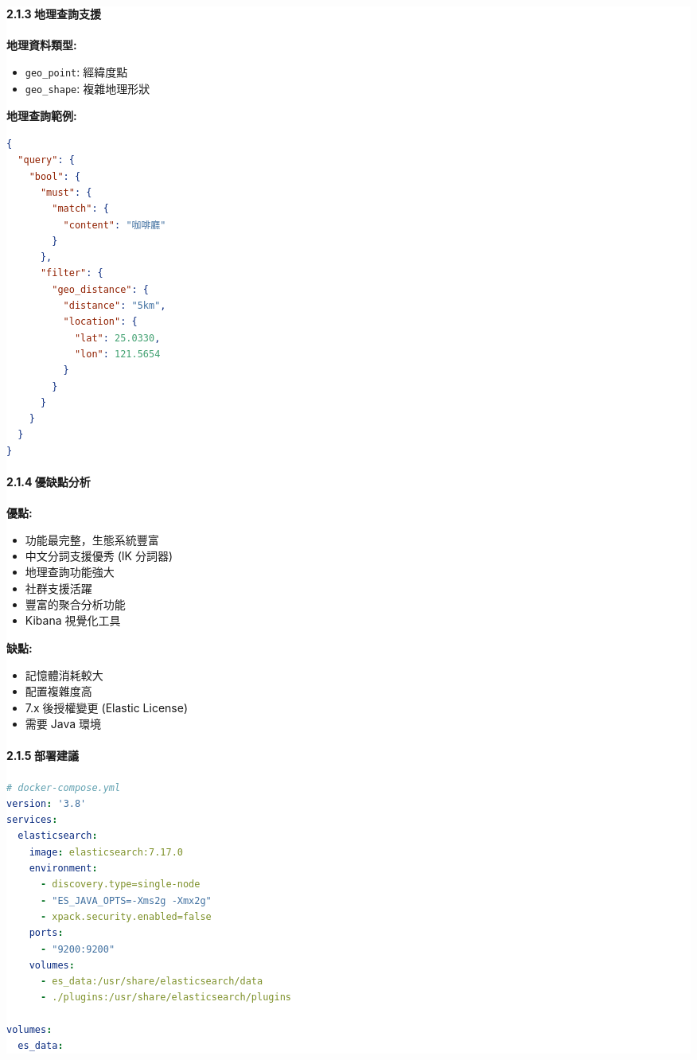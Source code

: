 #### 2.1.3 地理查詢支援
**地理資料類型:**
- `geo_point`: 經緯度點
- `geo_shape`: 複雜地理形狀

**地理查詢範例:**
```json
{
  "query": {
    "bool": {
      "must": {
        "match": {
          "content": "咖啡廳"
        }
      },
      "filter": {
        "geo_distance": {
          "distance": "5km",
          "location": {
            "lat": 25.0330,
            "lon": 121.5654
          }
        }
      }
    }
  }
}
```

#### 2.1.4 優缺點分析
**優點:**
- 功能最完整，生態系統豐富
- 中文分詞支援優秀 (IK 分詞器)
- 地理查詢功能強大
- 社群支援活躍
- 豐富的聚合分析功能
- Kibana 視覺化工具

**缺點:**
- 記憶體消耗較大
- 配置複雜度高
- 7.x 後授權變更 (Elastic License)
- 需要 Java 環境

#### 2.1.5 部署建議
```yaml
# docker-compose.yml
version: '3.8'
services:
  elasticsearch:
    image: elasticsearch:7.17.0
    environment:
      - discovery.type=single-node
      - "ES_JAVA_OPTS=-Xms2g -Xmx2g"
      - xpack.security.enabled=false
    ports:
      - "9200:9200"
    volumes:
      - es_data:/usr/share/elasticsearch/data
      - ./plugins:/usr/share/elasticsearch/plugins
    
volumes:
  es_data:
```
